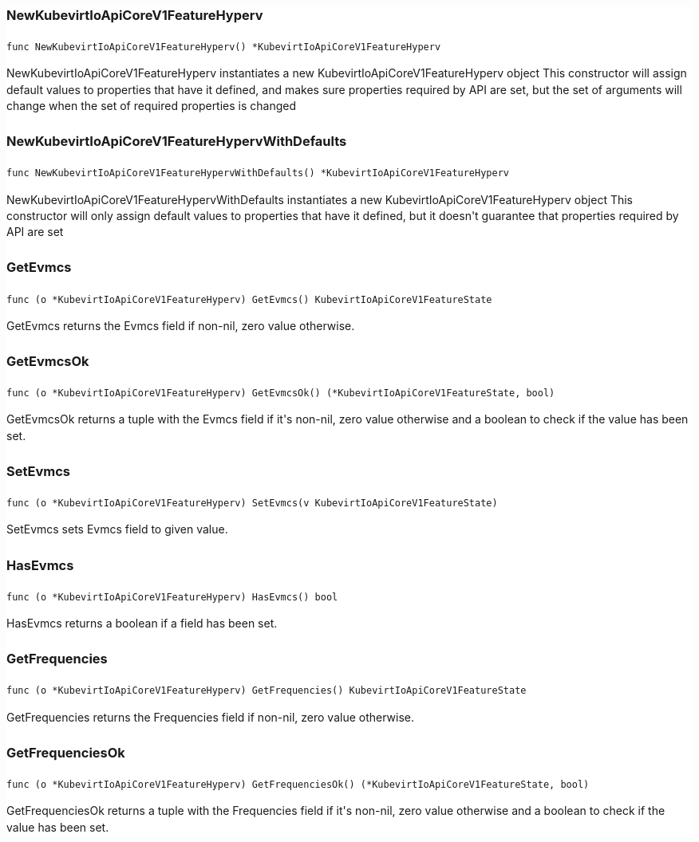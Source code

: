 ### NewKubevirtIoApiCoreV1FeatureHyperv

`func NewKubevirtIoApiCoreV1FeatureHyperv() *KubevirtIoApiCoreV1FeatureHyperv`

NewKubevirtIoApiCoreV1FeatureHyperv instantiates a new KubevirtIoApiCoreV1FeatureHyperv object
This constructor will assign default values to properties that have it defined,
and makes sure properties required by API are set, but the set of arguments
will change when the set of required properties is changed

### NewKubevirtIoApiCoreV1FeatureHypervWithDefaults

`func NewKubevirtIoApiCoreV1FeatureHypervWithDefaults() *KubevirtIoApiCoreV1FeatureHyperv`

NewKubevirtIoApiCoreV1FeatureHypervWithDefaults instantiates a new KubevirtIoApiCoreV1FeatureHyperv object
This constructor will only assign default values to properties that have it defined,
but it doesn't guarantee that properties required by API are set

### GetEvmcs

`func (o *KubevirtIoApiCoreV1FeatureHyperv) GetEvmcs() KubevirtIoApiCoreV1FeatureState`

GetEvmcs returns the Evmcs field if non-nil, zero value otherwise.

### GetEvmcsOk

`func (o *KubevirtIoApiCoreV1FeatureHyperv) GetEvmcsOk() (*KubevirtIoApiCoreV1FeatureState, bool)`

GetEvmcsOk returns a tuple with the Evmcs field if it's non-nil, zero value otherwise
and a boolean to check if the value has been set.

### SetEvmcs

`func (o *KubevirtIoApiCoreV1FeatureHyperv) SetEvmcs(v KubevirtIoApiCoreV1FeatureState)`

SetEvmcs sets Evmcs field to given value.

### HasEvmcs

`func (o *KubevirtIoApiCoreV1FeatureHyperv) HasEvmcs() bool`

HasEvmcs returns a boolean if a field has been set.

### GetFrequencies

`func (o *KubevirtIoApiCoreV1FeatureHyperv) GetFrequencies() KubevirtIoApiCoreV1FeatureState`

GetFrequencies returns the Frequencies field if non-nil, zero value otherwise.

### GetFrequenciesOk

`func (o *KubevirtIoApiCoreV1FeatureHyperv) GetFrequenciesOk() (*KubevirtIoApiCoreV1FeatureState, bool)`

GetFrequenciesOk returns a tuple with the Frequencies field if it's non-nil, zero value otherwise
and a boolean to check if the value has been set.

